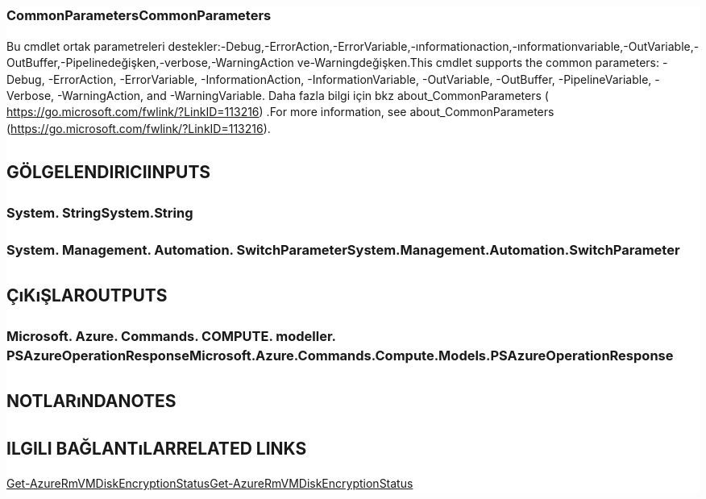 ### <span data-ttu-id="b233f-153">CommonParameters</span><span class="sxs-lookup"><span data-stu-id="b233f-153">CommonParameters</span></span>
<span data-ttu-id="b233f-154">Bu cmdlet ortak parametreleri destekler:-Debug,-ErrorAction,-ErrorVariable,-ınformationaction,-ınformationvariable,-OutVariable,-OutBuffer,-Pipelinedeğişken,-verbose,-WarningAction ve-Warningdeğişken.</span><span class="sxs-lookup"><span data-stu-id="b233f-154">This cmdlet supports the common parameters: -Debug, -ErrorAction, -ErrorVariable, -InformationAction, -InformationVariable, -OutVariable, -OutBuffer, -PipelineVariable, -Verbose, -WarningAction, and -WarningVariable.</span></span> <span data-ttu-id="b233f-155">Daha fazla bilgi için bkz about_CommonParameters ( https://go.microsoft.com/fwlink/?LinkID=113216) .</span><span class="sxs-lookup"><span data-stu-id="b233f-155">For more information, see about_CommonParameters (https://go.microsoft.com/fwlink/?LinkID=113216).</span></span>

## <span data-ttu-id="b233f-156">GÖLGELENDIRICI</span><span class="sxs-lookup"><span data-stu-id="b233f-156">INPUTS</span></span>

### <span data-ttu-id="b233f-157">System. String</span><span class="sxs-lookup"><span data-stu-id="b233f-157">System.String</span></span>

### <span data-ttu-id="b233f-158">System. Management. Automation. SwitchParameter</span><span class="sxs-lookup"><span data-stu-id="b233f-158">System.Management.Automation.SwitchParameter</span></span>

## <span data-ttu-id="b233f-159">ÇıKıŞLAR</span><span class="sxs-lookup"><span data-stu-id="b233f-159">OUTPUTS</span></span>

### <span data-ttu-id="b233f-160">Microsoft. Azure. Commands. COMPUTE. modeller. PSAzureOperationResponse</span><span class="sxs-lookup"><span data-stu-id="b233f-160">Microsoft.Azure.Commands.Compute.Models.PSAzureOperationResponse</span></span>

## <span data-ttu-id="b233f-161">NOTLARıNDA</span><span class="sxs-lookup"><span data-stu-id="b233f-161">NOTES</span></span>

## <span data-ttu-id="b233f-162">ILGILI BAĞLANTıLAR</span><span class="sxs-lookup"><span data-stu-id="b233f-162">RELATED LINKS</span></span>

[<span data-ttu-id="b233f-163">Get-AzureRmVMDiskEncryptionStatus</span><span class="sxs-lookup"><span data-stu-id="b233f-163">Get-AzureRmVMDiskEncryptionStatus</span></span>](./Get-AzureRmVMDiskEncryptionStatus.md)
